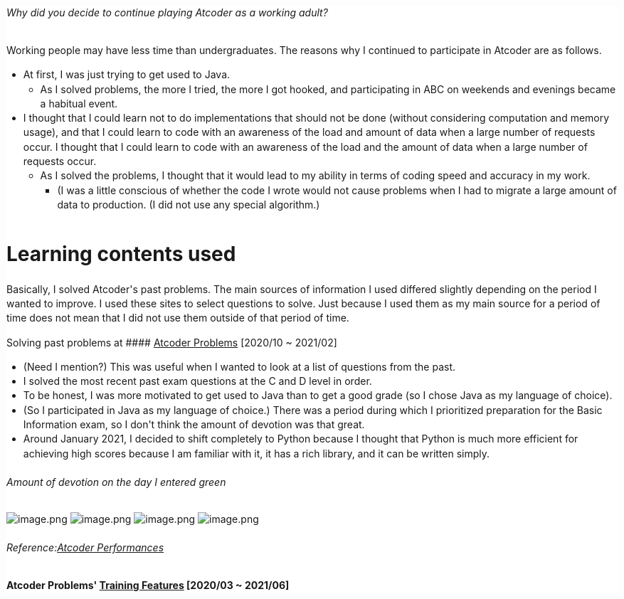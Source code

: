 ###### Why did you decide to continue playing Atcoder as a working adult?

Working people may have less time than undergraduates. The reasons why I continued to participate in Atcoder are as follows.

-   At first, I was just trying to get used to Java.
    -   As I solved problems, the more I tried, the more I got hooked, and participating in ABC on weekends and evenings became a habitual event.
-   I thought that I could learn not to do implementations that should not be done (without considering computation and memory usage), and that I could learn to code with an awareness of the load and amount of data when a large number of requests occur. I thought that I could learn to code with an awareness of the load and the amount of data when a large number of requests occur.
    -   As I solved the problems, I thought that it would lead to my ability in terms of coding speed and accuracy in my work.
        -   (I was a little conscious of whether the code I wrote would not cause problems when I had to migrate a large amount of data to production. (I did not use any special algorithm.)

# Learning contents used

Basically, I solved Atcoder's past problems. The main sources of information I used differed slightly depending on the period I wanted to improve.
I used these sites to select questions to solve. Just because I used them as my main source for a period of time does not mean that I did not use them outside of that period of time.

Solving past problems at #### [Atcoder Problems](https://kenkoooo.com/atcoder/#/table/) [2020/10 ~ 2021/02]

-   (Need I mention?) This was useful when I wanted to look at a list of questions from the past.
-   I solved the most recent past exam questions at the C and D level in order.
-   To be honest, I was more motivated to get used to Java than to get a good grade (so I chose Java as my language of choice).
-   (So I participated in Java as my language of choice.) There was a period during which I prioritized preparation for the Basic Information exam, so I don't think the amount of devotion was that great.
-   Around January 2021, I decided to shift completely to Python because I thought that Python is much more efficient for achieving high scores because I am familiar with it, it has a rich library, and it can be written simply.

###### Amount of devotion on the day I entered green

<img width="700" alt="image.png" src="https://qiita-image-store.s3.ap-northeast-1.amazonaws.com/0/239544/5c1f8c4a-e2ff-b71d-7652-db699c502dbe.png">
<img width="700" alt="image.png" src="https://qiita-image-store.s3.ap-northeast-1.amazonaws.com/0/239544/f7b6280f-a1c0-a84c-792e-f77fc783df14.png">
<img width="700" alt="image.png" src="https://qiita-image-store.s3.ap-northeast-1.amazonaws.com/0/239544/032af8c0-e94c-427d-da41-6bbe458eb002.png">
<img width="700" alt="image.png" src="https://qiita-image-store.s3.ap-northeast-1.amazonaws.com/0/239544/bd24e387-618a-b46c-47bb-c319910261d6.png">

###### Reference:[Atcoder Performances](https://atcoderapps.herokuapp.com/atcoderperformances/)

#### Atcoder Problems' [Training Features](https://kenkoooo.com/atcoder/#/training) [2020/03 ~ 2021/06]
